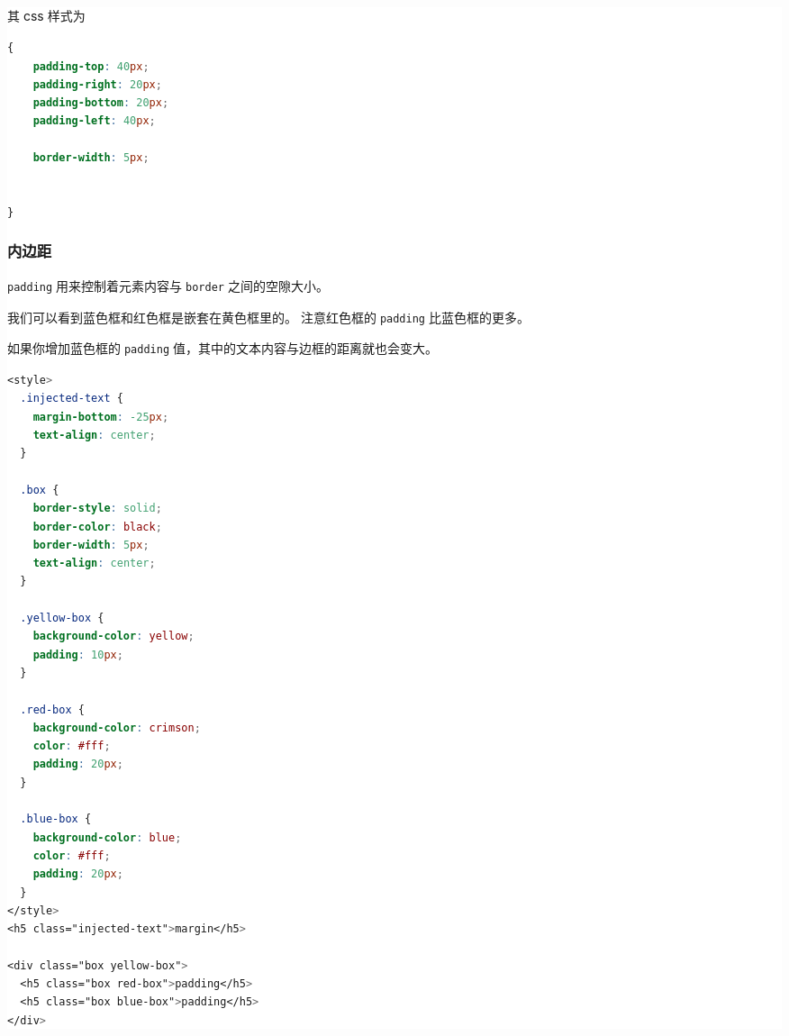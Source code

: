 其 css 样式为

```css
{
    padding-top: 40px;
    padding-right: 20px;
    padding-bottom: 20px;
    padding-left: 40px;
    
    border-width: 5px;
    
    
}
```



### 内边距

`padding` 用来控制着元素内容与 `border` 之间的空隙大小。

我们可以看到蓝色框和红色框是嵌套在黄色框里的。 注意红色框的 `padding` 比蓝色框的更多。

如果你增加蓝色框的 `padding` 值，其中的文本内容与边框的距离就也会变大。

```css
<style>
  .injected-text {
    margin-bottom: -25px;
    text-align: center;
  }

  .box {
    border-style: solid;
    border-color: black;
    border-width: 5px;
    text-align: center;
  }

  .yellow-box {
    background-color: yellow;
    padding: 10px;
  }

  .red-box {
    background-color: crimson;
    color: #fff;
    padding: 20px;
  }

  .blue-box {
    background-color: blue;
    color: #fff;
    padding: 20px;
  }
</style>
<h5 class="injected-text">margin</h5>

<div class="box yellow-box">
  <h5 class="box red-box">padding</h5>
  <h5 class="box blue-box">padding</h5>
</div>
```
